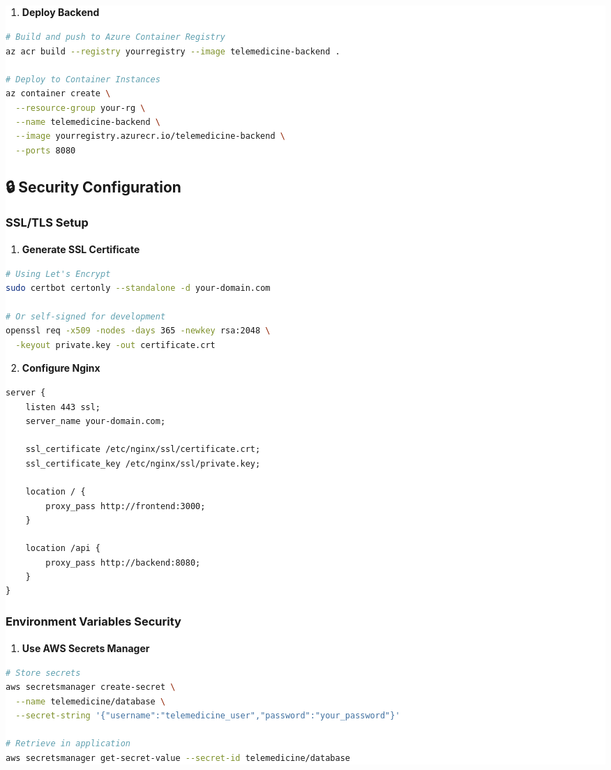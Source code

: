1. **Deploy Backend**
```bash
# Build and push to Azure Container Registry
az acr build --registry yourregistry --image telemedicine-backend .

# Deploy to Container Instances
az container create \
  --resource-group your-rg \
  --name telemedicine-backend \
  --image yourregistry.azurecr.io/telemedicine-backend \
  --ports 8080
```

## 🔒 Security Configuration

### SSL/TLS Setup

1. **Generate SSL Certificate**
```bash
# Using Let's Encrypt
sudo certbot certonly --standalone -d your-domain.com

# Or self-signed for development
openssl req -x509 -nodes -days 365 -newkey rsa:2048 \
  -keyout private.key -out certificate.crt
```

2. **Configure Nginx**
```nginx
server {
    listen 443 ssl;
    server_name your-domain.com;
    
    ssl_certificate /etc/nginx/ssl/certificate.crt;
    ssl_certificate_key /etc/nginx/ssl/private.key;
    
    location / {
        proxy_pass http://frontend:3000;
    }
    
    location /api {
        proxy_pass http://backend:8080;
    }
}
```

### Environment Variables Security

1. **Use AWS Secrets Manager**
```bash
# Store secrets
aws secretsmanager create-secret \
  --name telemedicine/database \
  --secret-string '{"username":"telemedicine_user","password":"your_password"}'

# Retrieve in application
aws secretsmanager get-secret-value --secret-id telemedicine/database
```
